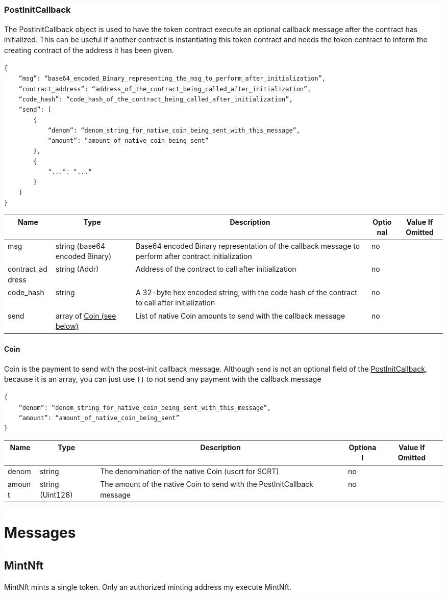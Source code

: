 ### <a name="postinitcallback"></a>PostInitCallback
The PostInitCallback object is used to have the token contract execute an optional callback message after the contract has initialized.  This can be useful if another contract is instantiating this token contract and needs the token contract to inform the creating contract of the address it has been given.
```
{
	“msg”: “base64_encoded_Binary_representing_the_msg_to_perform_after_initialization”,
	“contract_address”: “address_of_the_contract_being_called_after_initialization”,
	“code_hash”: “code_hash_of_the_contract_being_called_after_initialization”,
	“send”: [
		{
			“denom”: “denom_string_for_native_coin_being_sent_with_this_message”,
			“amount”: “amount_of_native_coin_being_sent”
		},
		{
			"...": "..."
		}
	]
}
```
| Name             | Type                                  | Description                                                                                           | Optional | Value If Omitted |
|------------------|---------------------------------------|-------------------------------------------------------------------------------------------------------|----------|------------------|
| msg              | string (base64 encoded Binary)        | Base64 encoded Binary representation of the callback message to perform after contract initialization | no       |                  |
| contract_address | string (Addr)                         | Address of the contract to call after initialization                                                  | no       |                  |
| code_hash        | string                                | A 32-byte hex encoded string, with the code hash of the contract to call after initialization         | no       |                  |
| send             | array of [Coin (see below)](#coin)    | List of native Coin amounts to send with the callback message                                         | no       |                  |

#### <a name="coin"></a>Coin
Coin is the payment to send with the post-init callback message.  Although `send` is not an optional field of the [PostInitCallback](#postinitcallback), because it is an array, you can just use `[]` to not send any payment with the callback message
```
{
	“denom”: “denom_string_for_native_coin_being_sent_with_this_message”,
	“amount”: “amount_of_native_coin_being_sent”
}
```
| Name   | Type             | Description                                                               | Optional | Value If Omitted |
|--------|------------------|---------------------------------------------------------------------------|----------|------------------|
| denom  | string           | The denomination of the native Coin (uscrt for SCRT)                      | no       |                  |
| amount | string (Uint128) | The amount of the native Coin to send with the PostInitCallback message   | no       |                  |

# Messages
## MintNft
MintNft mints a single token.  Only an authorized minting address my execute MintNft.
